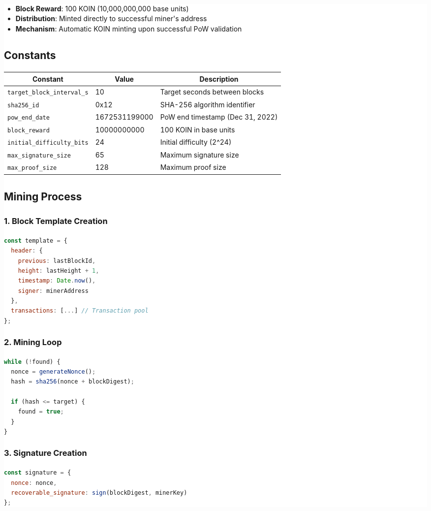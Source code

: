 - **Block Reward**: 100 KOIN (10,000,000,000 base units)
- **Distribution**: Minted directly to successful miner's address
- **Mechanism**: Automatic KOIN minting upon successful PoW validation

## Constants

| Constant | Value | Description |
|----------|-------|-------------|
| `target_block_interval_s` | 10 | Target seconds between blocks |
| `sha256_id` | 0x12 | SHA-256 algorithm identifier |
| `pow_end_date` | 1672531199000 | PoW end timestamp (Dec 31, 2022) |
| `block_reward` | 10000000000 | 100 KOIN in base units |
| `initial_difficulty_bits` | 24 | Initial difficulty (2^24) |
| `max_signature_size` | 65 | Maximum signature size |
| `max_proof_size` | 128 | Maximum proof size |

## Mining Process

### 1. Block Template Creation
```javascript
const template = {
  header: {
    previous: lastBlockId,
    height: lastHeight + 1,
    timestamp: Date.now(),
    signer: minerAddress
  },
  transactions: [...] // Transaction pool
};
```

### 2. Mining Loop
```javascript
while (!found) {
  nonce = generateNonce();
  hash = sha256(nonce + blockDigest);
  
  if (hash <= target) {
    found = true;
  }
}
```

### 3. Signature Creation
```javascript
const signature = {
  nonce: nonce,
  recoverable_signature: sign(blockDigest, minerKey)
};
```
